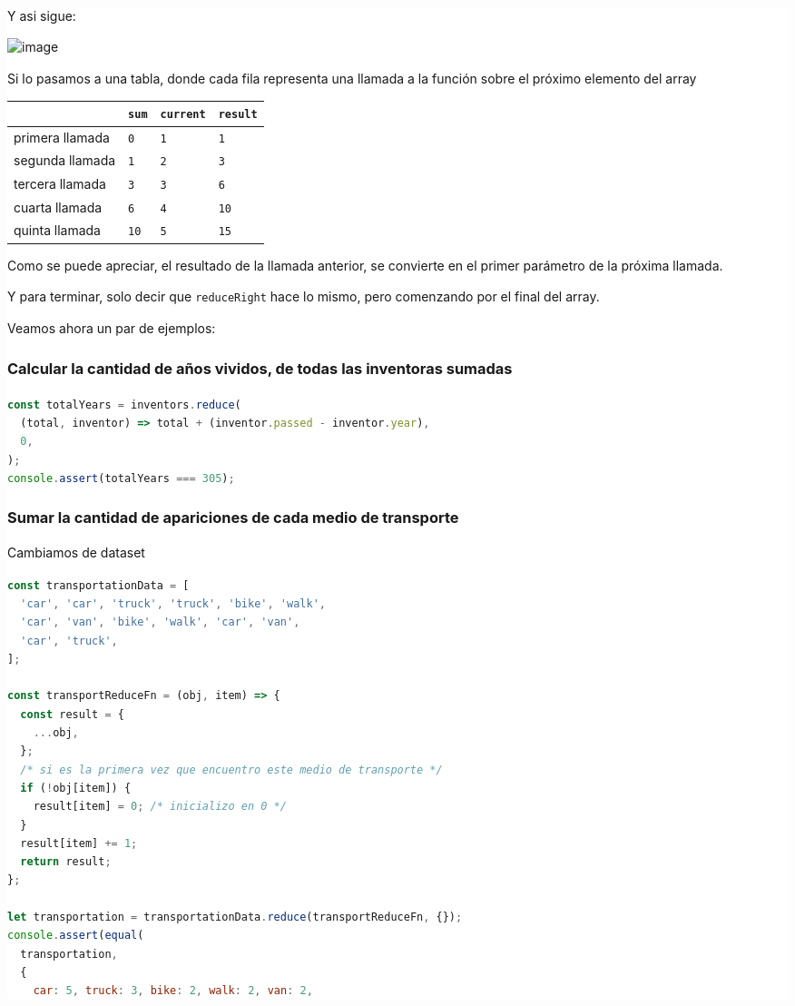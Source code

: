 Y asi sigue:

![image](https://user-images.githubusercontent.com/211721/40194646-c88004e4-59d0-11e8-8ba2-71e6afeef003.png)

Si lo pasamos a una tabla, donde cada fila representa
una llamada a la función sobre el próximo elemento del array

|   |`sum`|`current`|`result`|
|---|-----|---------|---------|
|primera llamada|`0`|`1`|`1`|
|segunda llamada|`1`|`2`|`3`|
|tercera llamada|`3`|`3`|`6`|
|cuarta llamada|`6`|`4`|`10`|
|quinta llamada|`10`|`5`|`15`|

Como se puede apreciar, el resultado de la llamada anterior,
se convierte en el primer parámetro de la próxima llamada.

Y para terminar, solo decir que `reduceRight` hace lo mismo,
pero comenzando por el final del array.

Veamos ahora un par de ejemplos:

### Calcular la cantidad de años vividos, de todas las inventoras sumadas

```js
const totalYears = inventors.reduce(
  (total, inventor) => total + (inventor.passed - inventor.year),
  0,
);
console.assert(totalYears === 305);

```

### Sumar la cantidad de apariciones de cada medio de transporte

Cambiamos de dataset

```js
const transportationData = [
  'car', 'car', 'truck', 'truck', 'bike', 'walk',
  'car', 'van', 'bike', 'walk', 'car', 'van',
  'car', 'truck',
];

const transportReduceFn = (obj, item) => {
  const result = {
    ...obj,
  };
  /* si es la primera vez que encuentro este medio de transporte */
  if (!obj[item]) {
    result[item] = 0; /* inicializo en 0 */
  }
  result[item] += 1;
  return result;
};

let transportation = transportationData.reduce(transportReduceFn, {});
console.assert(equal(
  transportation,
  {
    car: 5, truck: 3, bike: 2, walk: 2, van: 2,
```